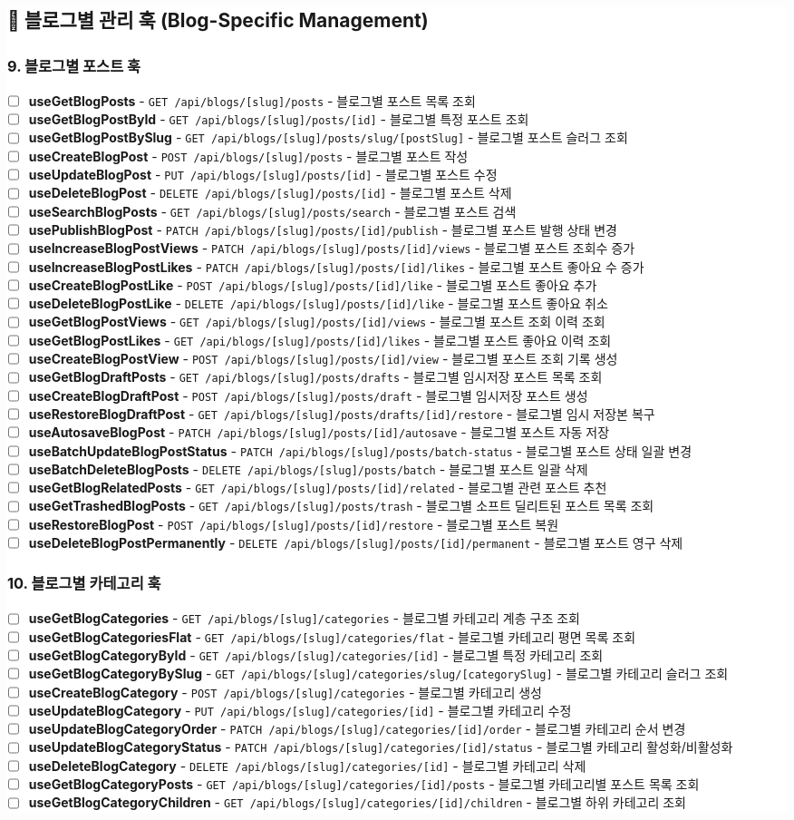 
## 📝 블로그별 관리 훅 (Blog-Specific Management)

### 9. 블로그별 포스트 훅

- [ ] **useGetBlogPosts** - `GET /api/blogs/[slug]/posts` - 블로그별 포스트 목록 조회
- [ ] **useGetBlogPostById** - `GET /api/blogs/[slug]/posts/[id]` - 블로그별 특정 포스트 조회
- [ ] **useGetBlogPostBySlug** - `GET /api/blogs/[slug]/posts/slug/[postSlug]` - 블로그별 포스트 슬러그 조회
- [ ] **useCreateBlogPost** - `POST /api/blogs/[slug]/posts` - 블로그별 포스트 작성
- [ ] **useUpdateBlogPost** - `PUT /api/blogs/[slug]/posts/[id]` - 블로그별 포스트 수정
- [ ] **useDeleteBlogPost** - `DELETE /api/blogs/[slug]/posts/[id]` - 블로그별 포스트 삭제
- [ ] **useSearchBlogPosts** - `GET /api/blogs/[slug]/posts/search` - 블로그별 포스트 검색
- [ ] **usePublishBlogPost** - `PATCH /api/blogs/[slug]/posts/[id]/publish` - 블로그별 포스트 발행 상태 변경
- [ ] **useIncreaseBlogPostViews** - `PATCH /api/blogs/[slug]/posts/[id]/views` - 블로그별 포스트 조회수 증가
- [ ] **useIncreaseBlogPostLikes** - `PATCH /api/blogs/[slug]/posts/[id]/likes` - 블로그별 포스트 좋아요 수 증가
- [ ] **useCreateBlogPostLike** - `POST /api/blogs/[slug]/posts/[id]/like` - 블로그별 포스트 좋아요 추가
- [ ] **useDeleteBlogPostLike** - `DELETE /api/blogs/[slug]/posts/[id]/like` - 블로그별 포스트 좋아요 취소
- [ ] **useGetBlogPostViews** - `GET /api/blogs/[slug]/posts/[id]/views` - 블로그별 포스트 조회 이력 조회
- [ ] **useGetBlogPostLikes** - `GET /api/blogs/[slug]/posts/[id]/likes` - 블로그별 포스트 좋아요 이력 조회
- [ ] **useCreateBlogPostView** - `POST /api/blogs/[slug]/posts/[id]/view` - 블로그별 포스트 조회 기록 생성
- [ ] **useGetBlogDraftPosts** - `GET /api/blogs/[slug]/posts/drafts` - 블로그별 임시저장 포스트 목록 조회
- [ ] **useCreateBlogDraftPost** - `POST /api/blogs/[slug]/posts/draft` - 블로그별 임시저장 포스트 생성
- [ ] **useRestoreBlogDraftPost** - `GET /api/blogs/[slug]/posts/drafts/[id]/restore` - 블로그별 임시 저장본 복구
- [ ] **useAutosaveBlogPost** - `PATCH /api/blogs/[slug]/posts/[id]/autosave` - 블로그별 포스트 자동 저장
- [ ] **useBatchUpdateBlogPostStatus** - `PATCH /api/blogs/[slug]/posts/batch-status` - 블로그별 포스트 상태 일괄 변경
- [ ] **useBatchDeleteBlogPosts** - `DELETE /api/blogs/[slug]/posts/batch` - 블로그별 포스트 일괄 삭제
- [ ] **useGetBlogRelatedPosts** - `GET /api/blogs/[slug]/posts/[id]/related` - 블로그별 관련 포스트 추천
- [ ] **useGetTrashedBlogPosts** - `GET /api/blogs/[slug]/posts/trash` - 블로그별 소프트 딜리트된 포스트 목록 조회
- [ ] **useRestoreBlogPost** - `POST /api/blogs/[slug]/posts/[id]/restore` - 블로그별 포스트 복원
- [ ] **useDeleteBlogPostPermanently** - `DELETE /api/blogs/[slug]/posts/[id]/permanent` - 블로그별 포스트 영구 삭제

### 10. 블로그별 카테고리 훅

- [ ] **useGetBlogCategories** - `GET /api/blogs/[slug]/categories` - 블로그별 카테고리 계층 구조 조회
- [ ] **useGetBlogCategoriesFlat** - `GET /api/blogs/[slug]/categories/flat` - 블로그별 카테고리 평면 목록 조회
- [ ] **useGetBlogCategoryById** - `GET /api/blogs/[slug]/categories/[id]` - 블로그별 특정 카테고리 조회
- [ ] **useGetBlogCategoryBySlug** - `GET /api/blogs/[slug]/categories/slug/[categorySlug]` - 블로그별 카테고리 슬러그 조회
- [ ] **useCreateBlogCategory** - `POST /api/blogs/[slug]/categories` - 블로그별 카테고리 생성
- [ ] **useUpdateBlogCategory** - `PUT /api/blogs/[slug]/categories/[id]` - 블로그별 카테고리 수정
- [ ] **useUpdateBlogCategoryOrder** - `PATCH /api/blogs/[slug]/categories/[id]/order` - 블로그별 카테고리 순서 변경
- [ ] **useUpdateBlogCategoryStatus** - `PATCH /api/blogs/[slug]/categories/[id]/status` - 블로그별 카테고리 활성화/비활성화
- [ ] **useDeleteBlogCategory** - `DELETE /api/blogs/[slug]/categories/[id]` - 블로그별 카테고리 삭제
- [ ] **useGetBlogCategoryPosts** - `GET /api/blogs/[slug]/categories/[id]/posts` - 블로그별 카테고리별 포스트 목록 조회
- [ ] **useGetBlogCategoryChildren** - `GET /api/blogs/[slug]/categories/[id]/children` - 블로그별 하위 카테고리 조회
